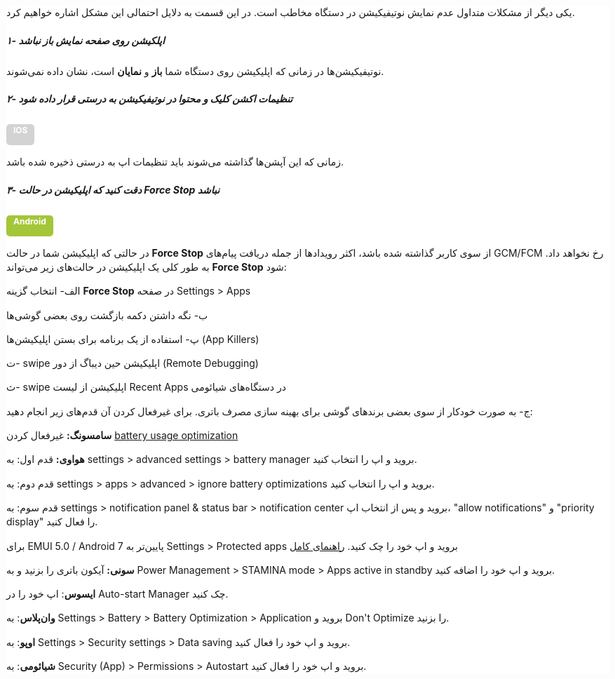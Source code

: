 یکی دیگر از مشکلات متداول عدم نمایش نوتیفیکیشن در دستگاه مخاطب است. در این قسمت به دلایل احتمالی این مشکل اشاره‌ خواهیم کرد.

##### ۱- اپلکیشن روی صفحه نمایش باز نباشد

نوتیفیکیشن‌ها در زمانی که اپلیکیشن روی دستگاه شما **باز** و **نمایان** است، نشان داده نمی‌شوند.

##### ۲- تنظیمات اکشن کلیک و محتوا در نوتیفیکیشن به درستی قرار داده‌ شود
<span style="background-color: #d3d3d3; height: 30px; color: #fff; display: inline-block; padding: 0px 10px 0px 10px; font-weight: bold; font-size:12px; border-radius: 5px;">IOS</span>


زمانی که این آپشن‌ها گذاشته می‌شوند باید تنظیمات اپ به‌ درستی ذخیره شده باشد.

##### ۳- دقت کنید که اپلیکیشن در حالت Force Stop نباشد
<span style="background-color: #a4c639; height: 30px; color: #fff; display: inline-block; padding: 0px 10px 0px 10px; font-weight: bold; font-size:12px; border-radius: 5px;">Android</span>

در حالتی که اپلیکیشن شما در حالت **Force Stop** از سوی کاربر گذاشته شده باشد، اکثر رویداد‌ها از جمله دریافت پیام‌های GCM/FCM رخ نخواهد داد. به طور کلی یک اپلیکیشن در حالت‌های زیر می‌تواند **Force Stop** شود: 

الف- انتخاب گزینه **Force Stop** در صفحه Settings > Apps

ب- نگه‌ داشتن دکمه بازگشت روی بعضی گوشی‌ها 

پ- استفاده از یک برنامه برای بستن اپلیکیشن‌ها (App Killers)

ت- swipe اپلیکیشن حین دیباگ از دور (Remote Debugging)

ث- swipe اپلیکیشن از لیست Recent Apps در دستگاه‌های شیائومی

ج- به صورت خودکار از سوی بعضی برندهای گوشی برای بهینه سازی مصرف باتری. برای غیرفعال کردن آن قدم‌های زیر انجام دهید:

**سامسونگ:** غیرفعال کردن [battery usage optimization](https://android.gadgethacks.com/how-to/fix-delayed-notifications-your-galaxy-s8-s8-0177437/) 

**هواوی:** قدم اول: به settings > advanced settings > battery manager بروید و اپ را انتخاب کنید.

 قدم دوم: به settings > apps > advanced > ignore battery optimizations بروید و اپ را انتخاب کنید.

 قدم سوم: به settings > notification panel & status bar > notification center بروید و پس از انتخاب اپ، "allow notifications" و "priority display" را فعال کنید.

برای EMUI 5.0 / Android 7 پایین‌تر به Settings > Protected apps بروید و اپ خود را چک کنید. [راهنمای کامل](http://phandroid.com/2017/02/02/huawei-honor-emui-first-thing/)

**سونی:** آیکون باتری را بزنید و به Power Management > STAMINA mode > Apps active in standby بروید و اپ خود را اضافه کنید.

**ایسوس**: اپ خود را در Auto-start Manager چک کنید.

**وان‌پلاس**: به Settings > Battery > Battery Optimization > Application بروید و Don't Optimize را بزنید.

**اوپو**: به Settings > Security settings > Data saving بروید و اپ خود را فعال کنید.

**شیائومی**: به Security (App) > Permissions > Autostart بروید و اپ خود را فعال کنید.
